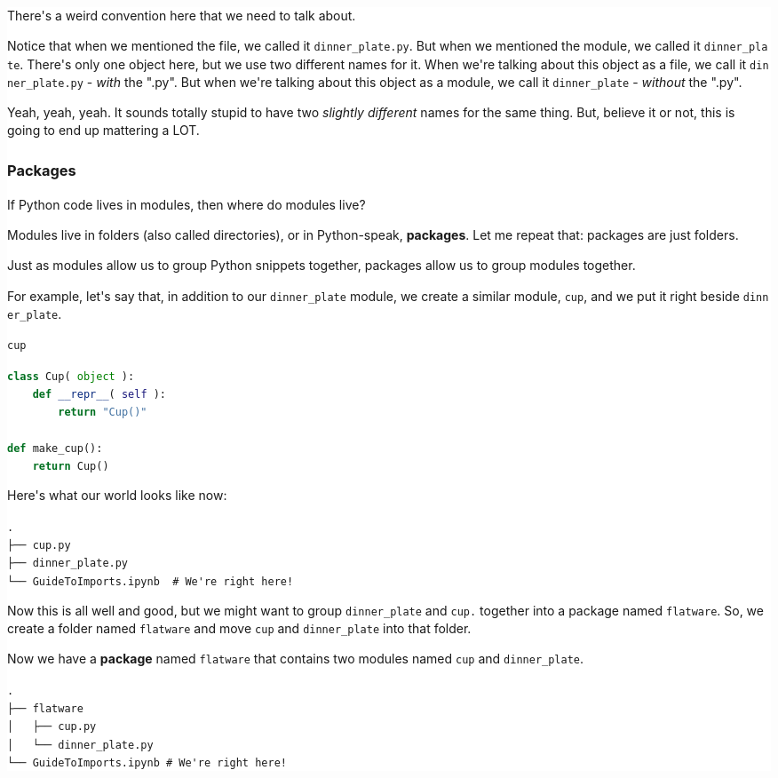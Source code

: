 There's a weird convention here that we need to talk about.

Notice that when we mentioned the file, we called it `dinner_plate.py`. But when we mentioned the module, we called it `dinner_plate`. There's only one object here, but we use two different names for it. When we're talking about this object as a file, we call it `dinner_plate.py` - *with* the ".py". But when we're talking about this object as a module, we call it `dinner_plate` - *without* the ".py".

Yeah, yeah, yeah. It sounds totally stupid to have two *slightly different* names for the same thing. But, believe it or not, this is going to end up mattering a LOT.

### Packages
If Python code lives in modules, then where do modules live? 

Modules live in folders (also called directories), or in Python-speak, **packages**.
Let me repeat that: packages are just folders.

Just as modules allow us to group Python snippets together, packages allow us to group modules together. 

For example, let's say that, in addition to our `dinner_plate` module, we create a similar module, `cup`, and we put it right beside `dinner_plate`.

`cup`

```python
class Cup( object ):
    def __repr__( self ):
        return "Cup()"
    
def make_cup():
    return Cup()
```

Here's what our world looks like now:

```text
.
├── cup.py
├── dinner_plate.py
└── GuideToImports.ipynb  # We're right here!
```

Now this is all well and good, but we might want to group `dinner_plate` and `cup.` together into a package named `flatware`. So, we create a folder named `flatware` and move `cup` and `dinner_plate` into that folder.

Now we have a **package** named `flatware` that contains two modules named `cup` and `dinner_plate`.

```text
.
├── flatware
│   ├── cup.py
│   └── dinner_plate.py
└── GuideToImports.ipynb # We're right here!

```

